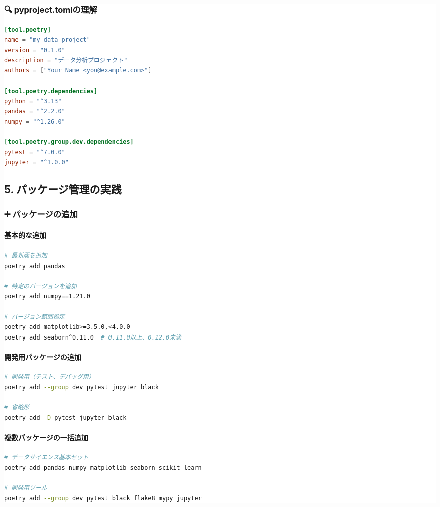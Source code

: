 ### 🔍 pyproject.tomlの理解
```toml
[tool.poetry]
name = "my-data-project"
version = "0.1.0"
description = "データ分析プロジェクト"
authors = ["Your Name <you@example.com>"]

[tool.poetry.dependencies]
python = "^3.13"
pandas = "^2.2.0"
numpy = "^1.26.0"

[tool.poetry.group.dev.dependencies]
pytest = "^7.0.0"
jupyter = "^1.0.0"
```

## 5. パッケージ管理の実践

### ➕ パッケージの追加

#### 基本的な追加
```bash
# 最新版を追加
poetry add pandas

# 特定のバージョンを追加
poetry add numpy==1.21.0

# バージョン範囲指定
poetry add matplotlib>=3.5.0,<4.0.0
poetry add seaborn^0.11.0  # 0.11.0以上、0.12.0未満
```

#### 開発用パッケージの追加
```bash
# 開発用（テスト、デバッグ用）
poetry add --group dev pytest jupyter black

# 省略形
poetry add -D pytest jupyter black
```

#### 複数パッケージの一括追加
```bash
# データサイエンス基本セット
poetry add pandas numpy matplotlib seaborn scikit-learn

# 開発用ツール
poetry add --group dev pytest black flake8 mypy jupyter
```
